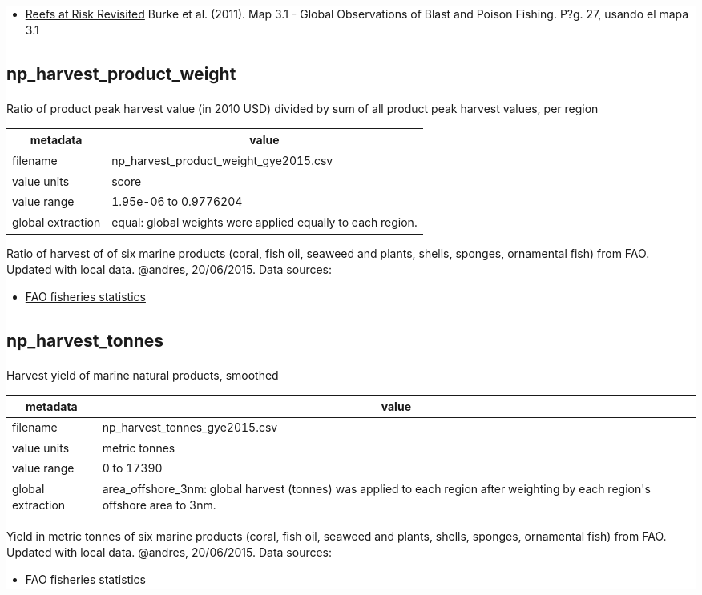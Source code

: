 <ul>
<li><a href="www.wri.org/publication/reefs-at-risk-revisited">Reefs at Risk Revisited</a> Burke et al. (2011). Map 3.1 - Global Observations of Blast and Poison Fishing.  P?g. 27, usando el mapa 3.1</li>
</ul>



## np_harvest_product_weight

Ratio of product peak harvest value (in 2010 USD) divided by sum of all product peak harvest values, per region

| metadata          | value                                                                |
|-------------------|----------------------------------------------------------------------|
| filename          | np_harvest_product_weight_gye2015.csv                                                   |
| value units       | score                                                      |
| value range       | 1.95e-06 to 0.9776204                               |
| global extraction | equal: global weights were applied equally to each region.  |

<p>Ratio of harvest of of six marine products (coral, fish oil, seaweed and plants, shells, sponges, ornamental fish) from FAO.
Updated with local data. @andres, 20/06/2015.
Data sources:</p>

<ul>
<li><a href="http://www.fao.org/fishery/statistics/global-capture-production/en">FAO fisheries statistics</a></li>
</ul>



## np_harvest_tonnes

Harvest yield of marine natural products, smoothed

| metadata          | value                                                                |
|-------------------|----------------------------------------------------------------------|
| filename          | np_harvest_tonnes_gye2015.csv                                                   |
| value units       | metric tonnes                                                      |
| value range       | 0 to 17390                               |
| global extraction | area_offshore_3nm: global harvest (tonnes) was applied to each region after weighting by each region's offshore area to 3nm.  |

<p>Yield in metric tonnes of six marine products (coral, fish oil, seaweed and plants, shells, sponges, ornamental fish) from FAO.
Updated with local data. @andres, 20/06/2015.
Data sources:</p>

<ul>
<li><a href="http://www.fao.org/fishery/statistics/global-capture-production/en">FAO fisheries statistics</a></li>
</ul>
